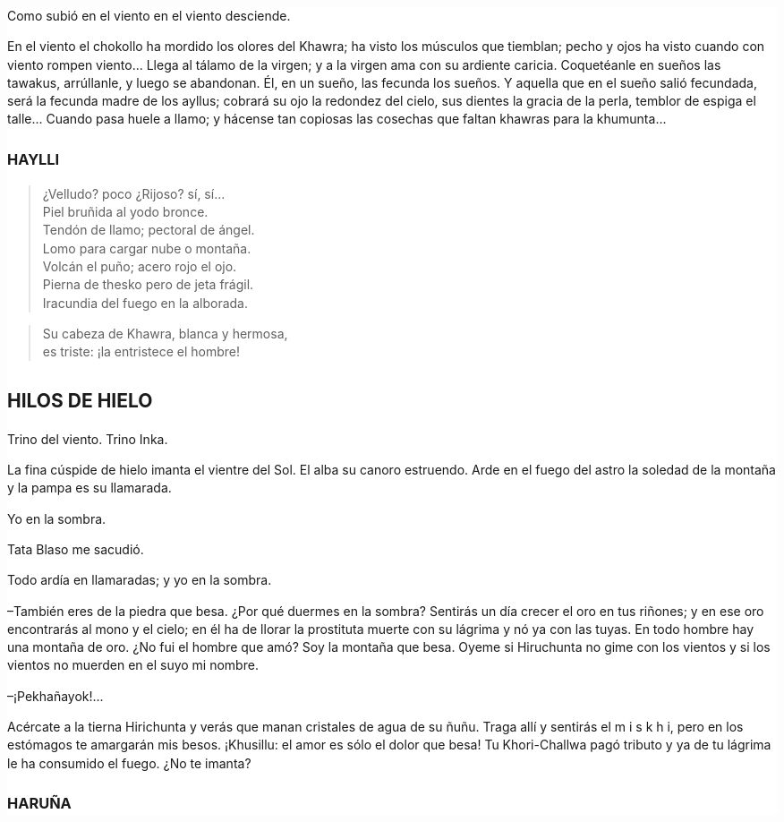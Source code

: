 Como subió en el viento en el viento desciende.

En el viento el chokollo ha mordido los olores del Khawra; ha
visto los músculos que tiemblan; pecho y ojos ha visto cuando con
viento rompen viento... Llega al tálamo de la virgen; y a la virgen ama
con su ardiente caricia. Coquetéanle en sueños las tawakus, arrúllanle, y
luego se abandonan. Él, en un sueño, las fecunda los sueños. Y aquella
que en el sueño salió fecundada, será la fecunda madre de los ayllus;
cobrará su ojo la redondez del cielo, sus dientes la gracia de la perla,
temblor de espiga el talle... Cuando pasa huele a llamo; y hácense tan
copiosas las cosechas que faltan khawras para la khumunta...

### HAYLLI

> ¿Velludo? poco ¿Rijoso? sí, sí... \
> Piel bruñida al yodo bronce. \
> Tendón de llamo; pectoral de ángel. \
> Lomo para cargar nube o montaña. \
> Volcán el puño; acero rojo el ojo. \
> Pierna de thesko pero de jeta frágil. \
> Iracundia del fuego en la alborada.

> Su cabeza de Khawra, blanca y hermosa, \
> es triste: ¡la entristece el hombre!

## HILOS DE HIELO

Trino del viento. Trino Inka.

La fina cúspide de hielo imanta el vientre del Sol. El alba su
canoro estruendo. Arde en el fuego del astro la soledad de la montaña
y la pampa es su llamarada.

Yo en la sombra.

Tata Blaso me sacudió.

Todo ardía en llamaradas; y yo en la sombra.

–También eres de la piedra que besa. ¿Por qué duermes en la
sombra? Sentirás un día crecer el oro en tus riñones; y en ese oro
encontrarás al mono y el cielo; en él ha de llorar la prostituta muerte
con su lágrima y nó ya con las tuyas. En todo hombre hay una
montaña de oro. ¿No fui el hombre que amó? Soy la montaña que
besa. Oyeme si Hiruchunta no gime con los vientos y si los vientos no
muerden en el suyo mi nombre.

–¡Pekhañayok!...

Acércate a la tierna Hirichunta y verás que manan cristales de
agua de su ñuñu. Traga allí y sentirás el m i s k h i, pero en los
estómagos te amargarán mis besos. ¡Khusillu: el amor es sólo el dolor
que besa! Tu Khori-Challwa pagó tributo y ya de tu lágrima le ha
consumido el fuego. ¿No te imanta?

### HARUÑA
